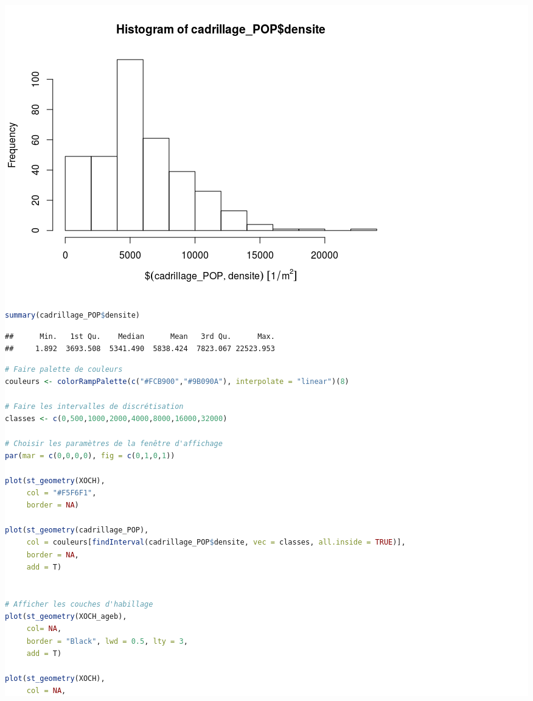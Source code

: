 ![](carro_files/figure-markdown_github/unnamed-chunk-5-1.png)

``` r
summary(cadrillage_POP$densite)
```

    ##      Min.   1st Qu.    Median      Mean   3rd Qu.      Max. 
    ##     1.892  3693.508  5341.490  5838.424  7823.067 22523.953

``` r
# Faire palette de couleurs
couleurs <- colorRampPalette(c("#FCB900","#9B090A"), interpolate = "linear")(8)

# Faire les intervalles de discrétisation
classes <- c(0,500,1000,2000,4000,8000,16000,32000)

# Choisir les paramètres de la fenêtre d'affichage
par(mar = c(0,0,0,0), fig = c(0,1,0,1))

plot(st_geometry(XOCH),
     col = "#F5F6F1",
     border = NA)

plot(st_geometry(cadrillage_POP), 
     col = couleurs[findInterval(cadrillage_POP$densite, vec = classes, all.inside = TRUE)],
     border = NA,
     add = T)


# Afficher les couches d'habillage
plot(st_geometry(XOCH_ageb),
     col= NA,
     border = "Black", lwd = 0.5, lty = 3,
     add = T)

plot(st_geometry(XOCH),
     col = NA,
```